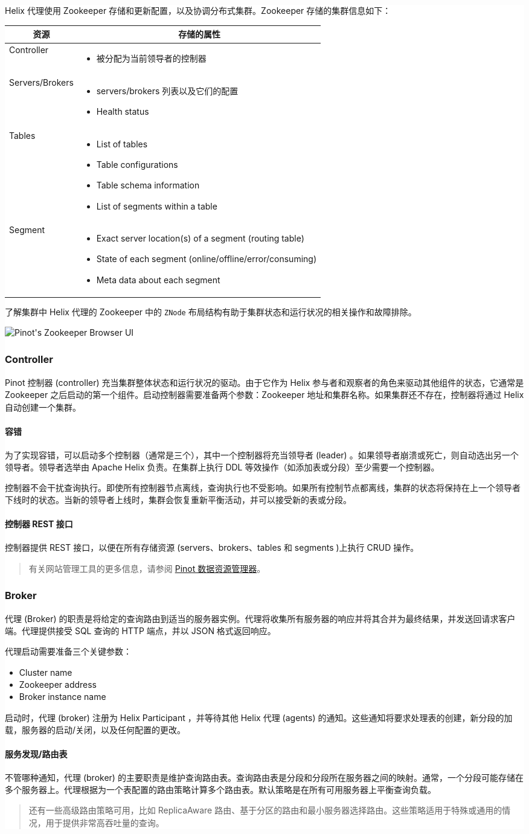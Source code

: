 Helix 代理使用 Zookeeper 存储和更新配置，以及协调分布式集群。Zookeeper 存储的集群信息如下：

| 资源              | 存储的属性                                                                                                                                                                                         |
| --------------- | --------------------------------------------------------------------------------------------------------------------------------------------------------------------------------------------- |
| Controller      | <ul><li>被分配为当前领导者的控制器</li></ul>                                                                                                                                                               |
| Servers/Brokers | <ul><li>servers/brokers 列表以及它们的配置</li></ul><ul><li>Health status</li></ul>                                                                                                                    |
| Tables          | <ul><li>List of tables</li></ul><ul><li>Table configurations</li></ul><ul><li>Table schema information</li></ul><ul><li>List of segments within a table</li></ul>                             |
| Segment         | <ul><li>Exact server location(s) of a segment (routing table)</li></ul><ul><li>State of each segment (online/offline/error/consuming)</li></ul><ul><li>Meta data about each segment</li></ul> |

了解集群中 Helix 代理的 Zookeeper 中的 `ZNode` 布局结构有助于集群状态和运行状况的相关操作和故障排除。

![Pinot's Zookeeper Browser UI](images/Architecture\_zookeeper-ui.png)

### Controller

Pinot 控制器 (controller) 充当集群整体状态和运行状况的驱动。由于它作为 Helix 参与者和观察者的角色来驱动其他组件的状态，它通常是 Zookeeper 之后启动的第一个组件。启动控制器需要准备两个参数：Zookeeper 地址和集群名称。如果集群还不存在，控制器将通过 Helix 自动创建一个集群。

#### 容错

为了实现容错，可以启动多个控制器（通常是三个），其中一个控制器将充当领导者 (leader) 。如果领导者崩溃或死亡，则自动选出另一个领导者。领导者选举由 Apache Helix 负责。在集群上执行 DDL 等效操作（如添加表或分段）至少需要一个控制器。

控制器不会干扰查询执行。即使所有控制器节点离线，查询执行也不受影响。如果所有控制节点都离线，集群的状态将保持在上一个领导者下线时的状态。当新的领导者上线时，集群会恢复重新平衡活动，并可以接受新的表或分段。

#### 控制器 REST 接口

控制器提供 REST 接口，以便在所有存储资源 (servers、brokers、tables 和 segments )上执行 CRUD 操作。

> 有关网站管理工具的更多信息，请参阅 [Pinot 数据资源管理器](https://docs.pinot.apache.org/basics/components/exploring-pinot)。

### Broker

代理 (Broker) 的职责是将给定的查询路由到适当的服务器实例。代理将收集所有服务器的响应并将其合并为最终结果，并发送回请求客户端。代理提供接受 SQL 查询的 HTTP 端点，并以 JSON 格式返回响应。

代理启动需要准备三个关键参数：

* Cluster name
* Zookeeper address
* Broker instance name

启动时，代理 (broker) 注册为 Helix Participant ，并等待其他 Helix 代理 (agents) 的通知。这些通知将要求处理表的创建，新分段的加载，服务器的启动/关闭，以及任何配置的更改。

#### 服务发现/路由表

不管哪种通知，代理 (broker) 的主要职责是维护查询路由表。查询路由表是分段和分段所在服务器之间的映射。通常，一个分段可能存储在多个服务器上。代理根据为一个表配置的路由策略计算多个路由表。默认策略是在所有可用服务器上平衡查询负载。

> 还有一些高级路由策略可用，比如 ReplicaAware 路由、基于分区的路由和最小服务器选择路由。这些策略适用于特殊或通用的情况，用于提供非常高吞吐量的查询。

